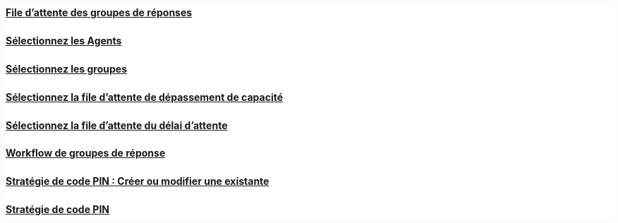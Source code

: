 #### [File d’attente des groupes de réponses](../help-topics/help-lscp/response-groups-queue.md)
#### [Sélectionnez les Agents](../help-topics/help-lscp/select-agents.md)
#### [Sélectionnez les groupes](../help-topics/help-lscp/select-groups.md)
#### [Sélectionnez la file d’attente de dépassement de capacité](../help-topics/help-lscp/select-overflow-queue.md)
#### [Sélectionnez la file d’attente du délai d’attente](../help-topics/help-lscp/select-time-out-queue.md)
#### [Workflow de groupes de réponse](../help-topics/help-lscp/response-groups-workflow.md)
#### [Stratégie de code PIN : Créer ou modifier une existante](../help-topics/help-lscp/pin-policy-create-new-or-edit-existing.md)
#### [Stratégie de code PIN](../help-topics/help-lscp/pin-policy.md)
